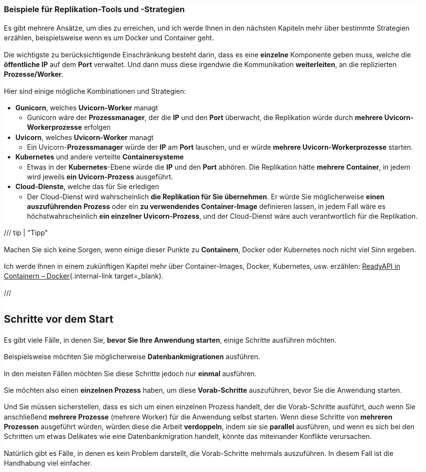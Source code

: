 ### Beispiele für Replikation-Tools und -Strategien

Es gibt mehrere Ansätze, um dies zu erreichen, und ich werde Ihnen in den nächsten Kapiteln mehr über bestimmte Strategien erzählen, beispielsweise wenn es um Docker und Container geht.

Die wichtigste zu berücksichtigende Einschränkung besteht darin, dass es eine **einzelne** Komponente geben muss, welche die **öffentliche IP** auf dem **Port** verwaltet. Und dann muss diese irgendwie die Kommunikation **weiterleiten**, an die replizierten **Prozesse/Worker**.

Hier sind einige mögliche Kombinationen und Strategien:

- **Gunicorn**, welches **Uvicorn-Worker** managt
  - Gunicorn wäre der **Prozessmanager**, der die **IP** und den **Port** überwacht, die Replikation würde durch **mehrere Uvicorn-Workerprozesse** erfolgen
- **Uvicorn**, welches **Uvicorn-Worker** managt
  - Ein Uvicorn-**Prozessmanager** würde der **IP** am **Port** lauschen, und er würde **mehrere Uvicorn-Workerprozesse** starten.
- **Kubernetes** und andere verteilte **Containersysteme**
  - Etwas in der **Kubernetes**-Ebene würde die **IP** und den **Port** abhören. Die Replikation hätte **mehrere Container**, in jedem wird jeweils **ein Uvicorn-Prozess** ausgeführt.
- **Cloud-Dienste**, welche das für Sie erledigen
  - Der Cloud-Dienst wird wahrscheinlich **die Replikation für Sie übernehmen**. Er würde Sie möglicherweise **einen auszuführenden Prozess** oder ein **zu verwendendes Container-Image** definieren lassen, in jedem Fall wäre es höchstwahrscheinlich **ein einzelner Uvicorn-Prozess**, und der Cloud-Dienst wäre auch verantwortlich für die Replikation.

/// tip | "Tipp"

Machen Sie sich keine Sorgen, wenn einige dieser Punkte zu **Containern**, Docker oder Kubernetes noch nicht viel Sinn ergeben.

Ich werde Ihnen in einem zukünftigen Kapitel mehr über Container-Images, Docker, Kubernetes, usw. erzählen: [ReadyAPI in Containern – Docker](docker.md){.internal-link target=\_blank}.

///

## Schritte vor dem Start

Es gibt viele Fälle, in denen Sie, **bevor Sie Ihre Anwendung starten**, einige Schritte ausführen möchten.

Beispielsweise möchten Sie möglicherweise **Datenbankmigrationen** ausführen.

In den meisten Fällen möchten Sie diese Schritte jedoch nur **einmal** ausführen.

Sie möchten also einen **einzelnen Prozess** haben, um diese **Vorab-Schritte** auszuführen, bevor Sie die Anwendung starten.

Und Sie müssen sicherstellen, dass es sich um einen einzelnen Prozess handelt, der die Vorab-Schritte ausführt, _auch_ wenn Sie anschließend **mehrere Prozesse** (mehrere Worker) für die Anwendung selbst starten. Wenn diese Schritte von **mehreren Prozessen** ausgeführt würden, würden diese die Arbeit **verdoppeln**, indem sie sie **parallel** ausführen, und wenn es sich bei den Schritten um etwas Delikates wie eine Datenbankmigration handelt, könnte das miteinander Konflikte verursachen.

Natürlich gibt es Fälle, in denen es kein Problem darstellt, die Vorab-Schritte mehrmals auszuführen. In diesem Fall ist die Handhabung viel einfacher.
